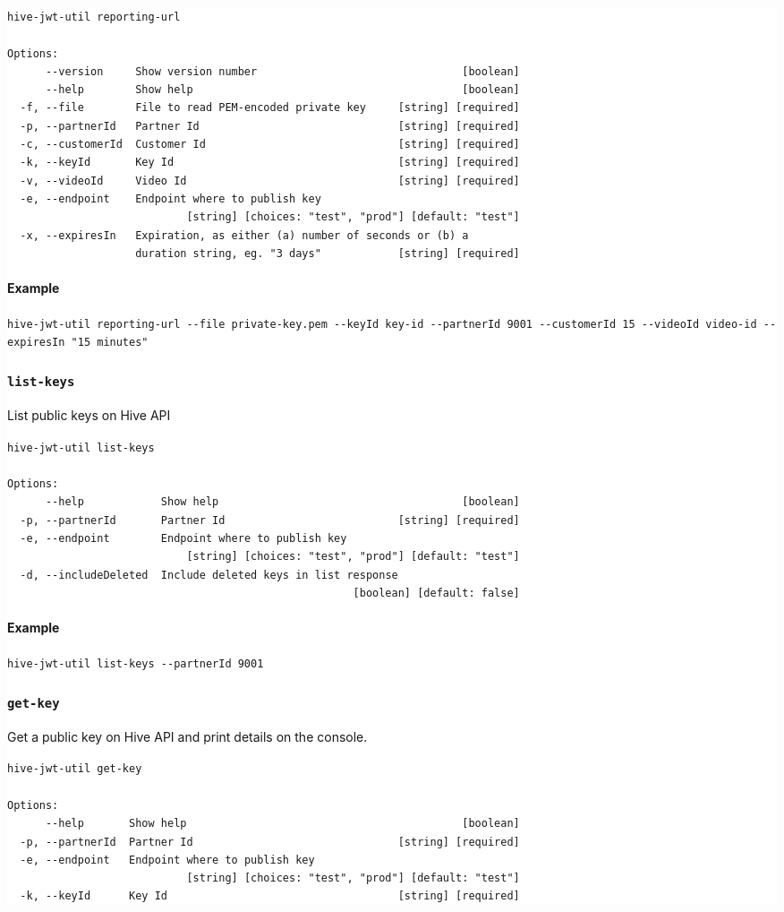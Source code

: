 ```text
hive-jwt-util reporting-url

Options:
      --version     Show version number                                [boolean]
      --help        Show help                                          [boolean]
  -f, --file        File to read PEM-encoded private key     [string] [required]
  -p, --partnerId   Partner Id                               [string] [required]
  -c, --customerId  Customer Id                              [string] [required]
  -k, --keyId       Key Id                                   [string] [required]
  -v, --videoId     Video Id                                 [string] [required]
  -e, --endpoint    Endpoint where to publish key
                            [string] [choices: "test", "prod"] [default: "test"]
  -x, --expiresIn   Expiration, as either (a) number of seconds or (b) a
                    duration string, eg. "3 days"            [string] [required]
```

#### Example

```text
hive-jwt-util reporting-url --file private-key.pem --keyId key-id --partnerId 9001 --customerId 15 --videoId video-id --expiresIn "15 minutes"
```

### `list-keys`

List public keys on Hive API

```text
hive-jwt-util list-keys

Options:
      --help            Show help                                      [boolean]
  -p, --partnerId       Partner Id                           [string] [required]
  -e, --endpoint        Endpoint where to publish key
                            [string] [choices: "test", "prod"] [default: "test"]
  -d, --includeDeleted  Include deleted keys in list response
                                                      [boolean] [default: false]
```

#### Example

```text
hive-jwt-util list-keys --partnerId 9001
```

### `get-key`

Get a public key on Hive API and print details on the console.

```text
hive-jwt-util get-key

Options:
      --help       Show help                                           [boolean]
  -p, --partnerId  Partner Id                                [string] [required]
  -e, --endpoint   Endpoint where to publish key
                            [string] [choices: "test", "prod"] [default: "test"]
  -k, --keyId      Key Id                                    [string] [required]
```
